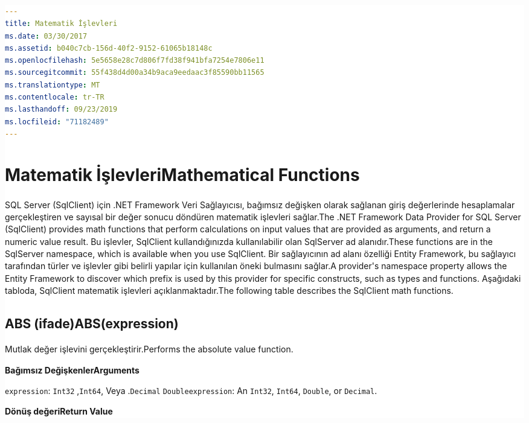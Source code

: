 ```yaml
---
title: Matematik İşlevleri
ms.date: 03/30/2017
ms.assetid: b040c7cb-156d-40f2-9152-61065b18148c
ms.openlocfilehash: 5e5658e28c7d806f7fd38f941bfa7254e7806e11
ms.sourcegitcommit: 55f438d4d00a34b9aca9eedaac3f85590bb11565
ms.translationtype: MT
ms.contentlocale: tr-TR
ms.lasthandoff: 09/23/2019
ms.locfileid: "71182489"
---
```

# <a name="mathematical-functions"></a><span data-ttu-id="5e60e-102">Matematik İşlevleri</span><span class="sxs-lookup"><span data-stu-id="5e60e-102">Mathematical Functions</span></span>

<span data-ttu-id="5e60e-103">SQL Server (SqlClient) için .NET Framework Veri Sağlayıcısı, bağımsız değişken olarak sağlanan giriş değerlerinde hesaplamalar gerçekleştiren ve sayısal bir değer sonucu döndüren matematik işlevleri sağlar.</span><span class="sxs-lookup"><span data-stu-id="5e60e-103">The .NET Framework Data Provider for SQL Server (SqlClient) provides math functions that perform calculations on input values that are provided as arguments, and return a numeric value result.</span></span> <span data-ttu-id="5e60e-104">Bu işlevler, SqlClient kullandığınızda kullanılabilir olan SqlServer ad alanıdır.</span><span class="sxs-lookup"><span data-stu-id="5e60e-104">These functions are in the SqlServer namespace, which is available when you use SqlClient.</span></span> <span data-ttu-id="5e60e-105">Bir sağlayıcının ad alanı özelliği Entity Framework, bu sağlayıcı tarafından türler ve işlevler gibi belirli yapılar için kullanılan öneki bulmasını sağlar.</span><span class="sxs-lookup"><span data-stu-id="5e60e-105">A provider's namespace property allows the Entity Framework to discover which prefix is used by this provider for specific constructs, such as types and functions.</span></span> <span data-ttu-id="5e60e-106">Aşağıdaki tabloda, SqlClient matematik işlevleri açıklanmaktadır.</span><span class="sxs-lookup"><span data-stu-id="5e60e-106">The following table describes the SqlClient math functions.</span></span>  
  
## <a name="absexpression"></a><span data-ttu-id="5e60e-107">ABS (ifade)</span><span class="sxs-lookup"><span data-stu-id="5e60e-107">ABS(expression)</span></span>

<span data-ttu-id="5e60e-108">Mutlak değer işlevini gerçekleştirir.</span><span class="sxs-lookup"><span data-stu-id="5e60e-108">Performs the absolute value function.</span></span>

<span data-ttu-id="5e60e-109">**Bağımsız Değişkenler**</span><span class="sxs-lookup"><span data-stu-id="5e60e-109">**Arguments**</span></span>

<span data-ttu-id="5e60e-110">`expression`: `Int32` ,`Int64`, Veya .`Decimal` `Double`</span><span class="sxs-lookup"><span data-stu-id="5e60e-110">`expression`: An `Int32`, `Int64`, `Double`, or `Decimal`.</span></span>

<span data-ttu-id="5e60e-111">**Dönüş değeri**</span><span class="sxs-lookup"><span data-stu-id="5e60e-111">**Return Value**</span></span>
